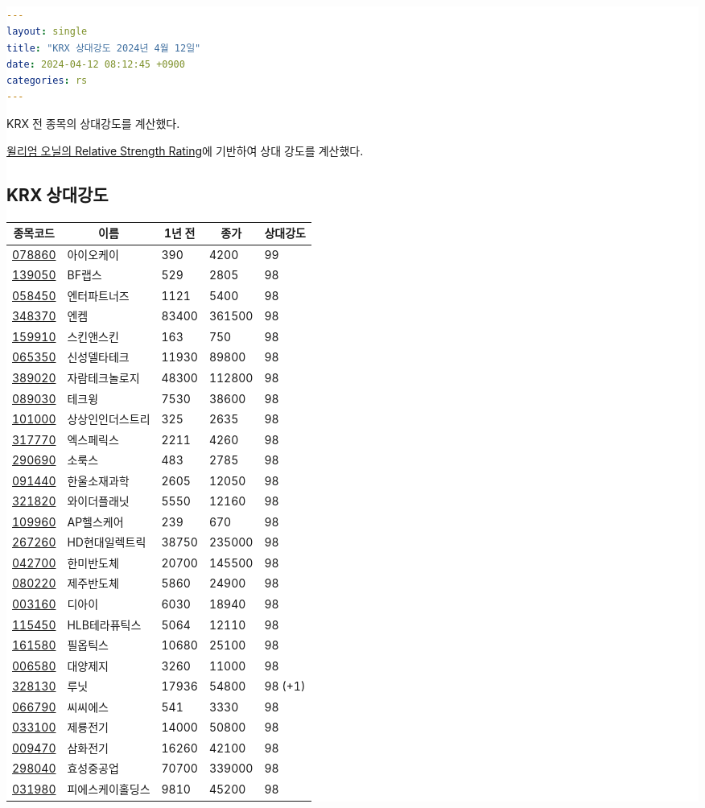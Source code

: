 ```yaml
---
layout: single
title: "KRX 상대강도 2024년 4월 12일"
date: 2024-04-12 08:12:45 +0900
categories: rs
---
```

KRX 전 종목의 상대강도를 계산했다.

[윌리엄 오닐의 Relative Strength Rating](https://www.williamoneil.com/proprietary-ratings-and-rankings/)에 기반하여 상대 강도를 계산했다.

## KRX 상대강도

|종목코드|이름|1년 전|종가|상대강도|
|------|---|-----|--|------|
|[078860](https://finance.daum.net/quotes/A078860)|아이오케이|390|4200|99 |
|[139050](https://finance.daum.net/quotes/A139050)|BF랩스|529|2805|98 |
|[058450](https://finance.daum.net/quotes/A058450)|엔터파트너즈|1121|5400|98 |
|[348370](https://finance.daum.net/quotes/A348370)|엔켐|83400|361500|98 |
|[159910](https://finance.daum.net/quotes/A159910)|스킨앤스킨|163|750|98 |
|[065350](https://finance.daum.net/quotes/A065350)|신성델타테크|11930|89800|98 |
|[389020](https://finance.daum.net/quotes/A389020)|자람테크놀로지|48300|112800|98 |
|[089030](https://finance.daum.net/quotes/A089030)|테크윙|7530|38600|98 |
|[101000](https://finance.daum.net/quotes/A101000)|상상인인더스트리|325|2635|98 |
|[317770](https://finance.daum.net/quotes/A317770)|엑스페릭스|2211|4260|98 |
|[290690](https://finance.daum.net/quotes/A290690)|소룩스|483|2785|98 |
|[091440](https://finance.daum.net/quotes/A091440)|한울소재과학|2605|12050|98 |
|[321820](https://finance.daum.net/quotes/A321820)|와이더플래닛|5550|12160|98 |
|[109960](https://finance.daum.net/quotes/A109960)|AP헬스케어|239|670|98 |
|[267260](https://finance.daum.net/quotes/A267260)|HD현대일렉트릭|38750|235000|98 |
|[042700](https://finance.daum.net/quotes/A042700)|한미반도체|20700|145500|98 |
|[080220](https://finance.daum.net/quotes/A080220)|제주반도체|5860|24900|98 |
|[003160](https://finance.daum.net/quotes/A003160)|디아이|6030|18940|98 |
|[115450](https://finance.daum.net/quotes/A115450)|HLB테라퓨틱스|5064|12110|98 |
|[161580](https://finance.daum.net/quotes/A161580)|필옵틱스|10680|25100|98 |
|[006580](https://finance.daum.net/quotes/A006580)|대양제지|3260|11000|98 |
|[328130](https://finance.daum.net/quotes/A328130)|루닛|17936|54800|98 (+1)|
|[066790](https://finance.daum.net/quotes/A066790)|씨씨에스|541|3330|98 |
|[033100](https://finance.daum.net/quotes/A033100)|제룡전기|14000|50800|98 |
|[009470](https://finance.daum.net/quotes/A009470)|삼화전기|16260|42100|98 |
|[298040](https://finance.daum.net/quotes/A298040)|효성중공업|70700|339000|98 |
|[031980](https://finance.daum.net/quotes/A031980)|피에스케이홀딩스|9810|45200|98 |